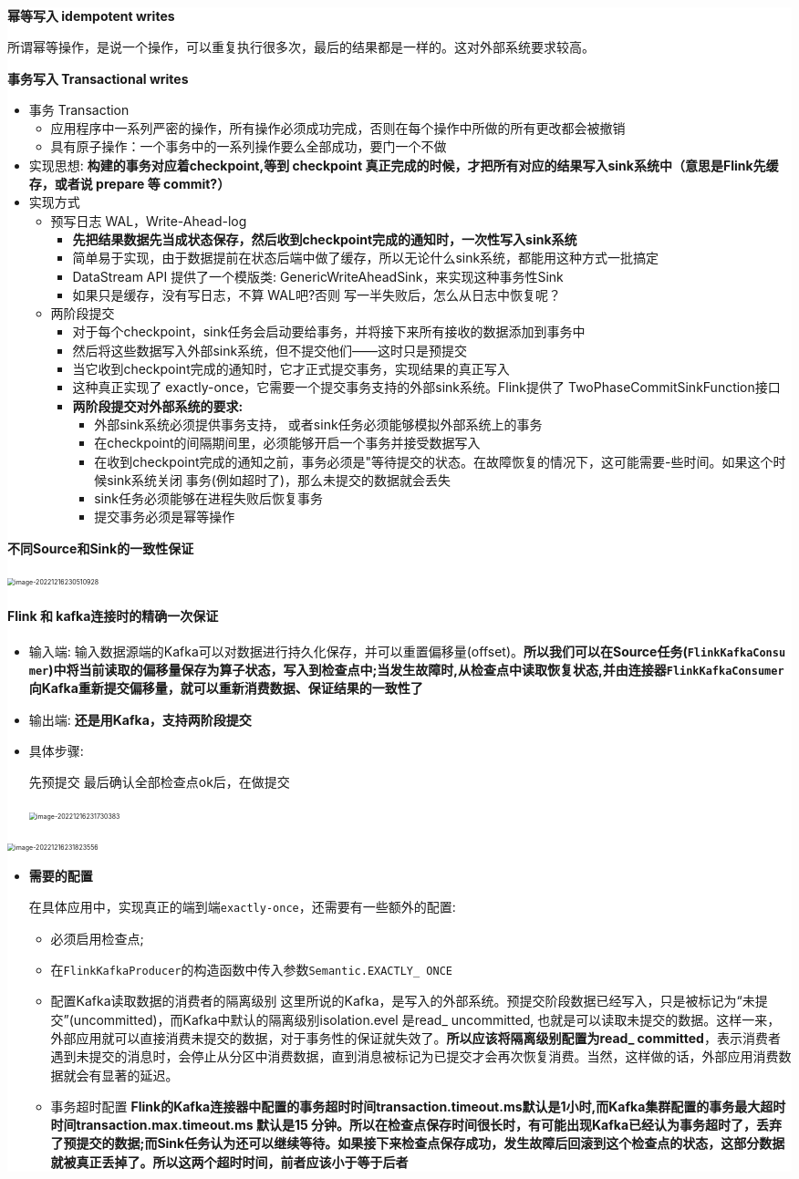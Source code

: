 **幂等写入 idempotent writes**

所谓幂等操作，是说一个操作，可以重复执行很多次，最后的结果都是一样的。这对外部系统要求较高。

**事务写入 Transactional writes**

- 事务 Transaction
  - 应用程序中一系列严密的操作，所有操作必须成功完成，否则在每个操作中所做的所有更改都会被撤销
  - 具有原子操作：一个事务中的一系列操作要么全部成功，要门一个不做
- 实现思想: **构建的事务对应着checkpoint,等到 checkpoint 真正完成的时候，才把所有对应的结果写入sink系统中（意思是Flink先缓存，或者说 prepare 等 commit?）**
- 实现方式
  - 预写日志 WAL，Write-Ahead-log
    - **先把结果数据先当成状态保存，然后收到checkpoint完成的通知时，一次性写入sink系统**
    - 简单易于实现，由于数据提前在状态后端中做了缓存，所以无论什么sink系统，都能用这种方式一批搞定
    - DataStream API 提供了一个模版类: GenericWriteAheadSink，来实现这种事务性Sink
    - 如果只是缓存，没有写日志，不算 WAL吧?否则 写一半失败后，怎么从日志中恢复呢？
  - 两阶段提交 
    - 对于每个checkpoint，sink任务会启动要给事务，并将接下来所有接收的数据添加到事务中
    - 然后将这些数据写入外部sink系统，但不提交他们——这时只是预提交
    - 当它收到checkpoint完成的通知时，它才正式提交事务，实现结果的真正写入
    - 这种真正实现了 exactly-once，它需要一个提交事务支持的外部sink系统。Flink提供了 TwoPhaseCommitSinkFunction接口
    - **两阶段提交对外部系统的要求:**
      - 外部sink系统必须提供事务支持， 或者sink任务必须能够模拟外部系统上的事务
      - 在checkpoint的间隔期间里，必须能够开启一个事务并接受数据写入
      - 在收到checkpoint完成的通知之前，事务必须是"等待提交的状态。在故障恢复的情况下，这可能需要-些时间。如果这个时候sink系统关闭
      事务(例如超时了)，那么未提交的数据就会丢失
      -  sink任务必须能够在进程失败后恢复事务
      - 提交事务必须是幂等操作

**不同Source和Sink的一致性保证**

<img src="https://my-typora-pictures-1252258460.cos.ap-guangzhou.myqcloud.com/img/image-20221216230510928.png" alt="image-20221216230510928" style="zoom:50%;" />

#### Flink 和 kafka连接时的精确一次保证

- 输入端: 输入数据源端的Kafka可以对数据进行持久化保存，并可以重置偏移量(offset)。**所以我们可以在Source任务(`FlinkKafkaConsumer`)中将当前读取的偏移量保存为算子状态，写入到检查点中;当发生故障时,从检查点中读取恢复状态,并由连接器`FlinkKafkaConsumer`向Kafka重新提交偏移量，就可以重新消费数据、保证结果的一致性了**

- 输出端: **还是用Kafka，支持两阶段提交**

- 具体步骤:

  先预提交 最后确认全部检查点ok后，在做提交

  <img src="https://my-typora-pictures-1252258460.cos.ap-guangzhou.myqcloud.com/img/image-20221216231730383.png" alt="image-20221216231730383" style="zoom:50%;" />

<img src="https://my-typora-pictures-1252258460.cos.ap-guangzhou.myqcloud.com/img/image-20221216231823556.png" alt="image-20221216231823556" style="zoom:50%;" />

- **需要的配置**

  在具体应用中，实现真正的端到端`exactly-once`，还需要有一些额外的配置:

  - 必须启用检查点;

  - 在`FlinkKafkaProducer`的构造函数中传入参数`Semantic.EXACTLY_ ONCE`
  - 配置Kafka读取数据的消费者的隔离级别
    这里所说的Kafka，是写入的外部系统。预提交阶段数据已经写入，只是被标记为“未提交”(uncommitted)，而Kafka中默认的隔离级别isolation.evel 是read_ uncommitted, 也就是可以读取未提交的数据。这样一来， 外部应用就可以直接消费未提交的数据，对于事务性的保证就失效了。**所以应该将隔离级别配置为read_ committed**，表示消费者遇到未提交的消息时，会停止从分区中消费数据，直到消息被标记为已提交才会再次恢复消费。当然，这样做的话，外部应用消费数据就会有显著的延迟。
  - 事务超时配置
    **Flink的Kafka连接器中配置的事务超时时间transaction.timeout.ms默认是1小时,而Kafka集群配置的事务最大超时时间transaction.max.timeout.ms 默认是15 分钟。所以在检查点保存时间很长时，有可能出现Kafka已经认为事务超时了，丢弃了预提交的数据;而Sink任务认为还可以继续等待。如果接下来检查点保存成功，发生故障后回滚到这个检查点的状态，这部分数据就被真正丢掉了。所以这两个超时时间，前者应该小于等于后者**

  
